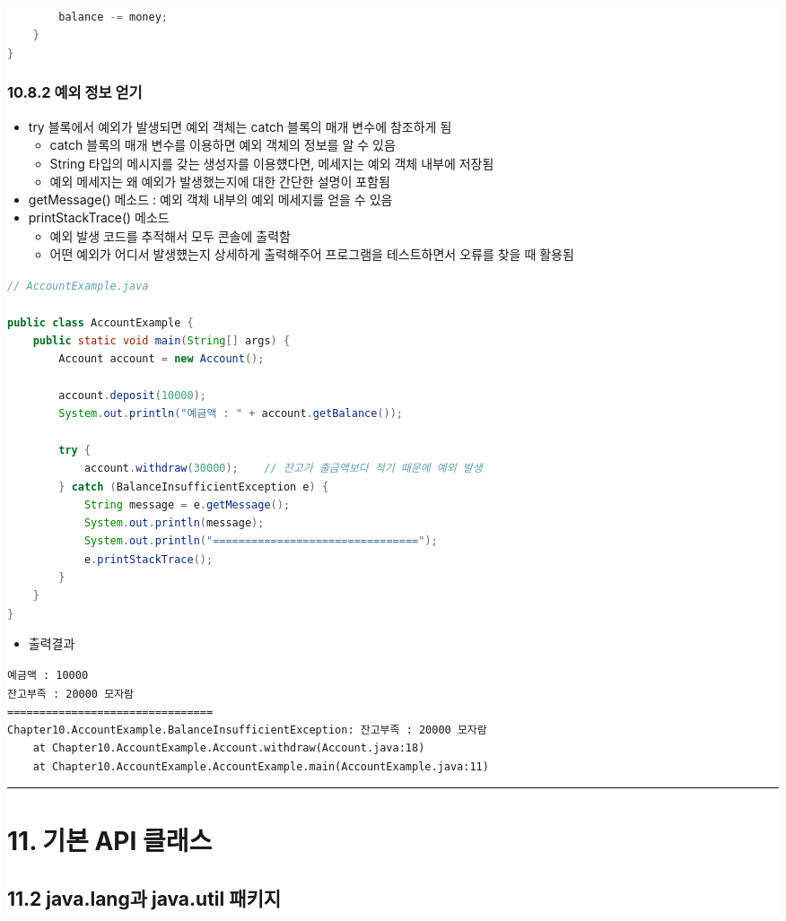 ```java
        balance -= money;
    }
}
```

### 10.8.2 예외 정보 얻기
- try 블록에서 예외가 발생되면 예외 객체는 catch 블록의 매개 변수에 참조하게 됨
  - catch 블록의 매개 변수를 이용하면 예외 객체의 정보를 알 수 있음
  - String 타입의 메시지를 갖는 생성자를 이용헀다면, 메세지는 예외 객체 내부에 저장됨
  - 예외 메세지는 왜 예외가 발생했는지에 대한 간단한 설명이 포함됨
- getMessage() 메소드 : 예외 객체 내부의 예외 메세지를 얻을 수 있음
- printStackTrace() 메소드
  - 예외 발생 코드를 추적해서 모두 콘솔에 출력함
  - 어떤 예외가 어디서 발생헀는지 상세하게 출력해주어 프로그램을 테스트하면서 오류를 찾을 때 활용됨

```java
// AccountExample.java

public class AccountExample {
    public static void main(String[] args) {
        Account account = new Account();

        account.deposit(10000);
        System.out.println("예금액 : " + account.getBalance());

        try {
            account.withdraw(30000);    // 잔고가 출금액보다 적기 때문에 예외 발생
        } catch (BalanceInsufficientException e) {
            String message = e.getMessage();
            System.out.println(message);
            System.out.println("================================");
            e.printStackTrace();
        }
    }
}
```
- 출력결과
```
예금액 : 10000
잔고부족 : 20000 모자람
================================
Chapter10.AccountExample.BalanceInsufficientException: 잔고부족 : 20000 모자람
	at Chapter10.AccountExample.Account.withdraw(Account.java:18)
	at Chapter10.AccountExample.AccountExample.main(AccountExample.java:11)
```

--- 

# 11. 기본 API 클래스

## 11.2 java.lang과 java.util 패키지
